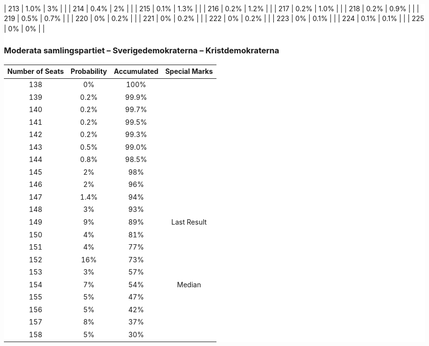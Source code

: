 | 213 | 1.0% | 3% |  |
| 214 | 0.4% | 2% |  |
| 215 | 0.1% | 1.3% |  |
| 216 | 0.2% | 1.2% |  |
| 217 | 0.2% | 1.0% |  |
| 218 | 0.2% | 0.9% |  |
| 219 | 0.5% | 0.7% |  |
| 220 | 0% | 0.2% |  |
| 221 | 0% | 0.2% |  |
| 222 | 0% | 0.2% |  |
| 223 | 0% | 0.1% |  |
| 224 | 0.1% | 0.1% |  |
| 225 | 0% | 0% |  |

### Moderata samlingspartiet – Sverigedemokraterna – Kristdemokraterna

| Number of Seats | Probability | Accumulated | Special Marks |
|:---------------:|:-----------:|:-----------:|:-------------:|
| 138 | 0% | 100% |  |
| 139 | 0.2% | 99.9% |  |
| 140 | 0.2% | 99.7% |  |
| 141 | 0.2% | 99.5% |  |
| 142 | 0.2% | 99.3% |  |
| 143 | 0.5% | 99.0% |  |
| 144 | 0.8% | 98.5% |  |
| 145 | 2% | 98% |  |
| 146 | 2% | 96% |  |
| 147 | 1.4% | 94% |  |
| 148 | 3% | 93% |  |
| 149 | 9% | 89% | Last Result |
| 150 | 4% | 81% |  |
| 151 | 4% | 77% |  |
| 152 | 16% | 73% |  |
| 153 | 3% | 57% |  |
| 154 | 7% | 54% | Median |
| 155 | 5% | 47% |  |
| 156 | 5% | 42% |  |
| 157 | 8% | 37% |  |
| 158 | 5% | 30% |  |